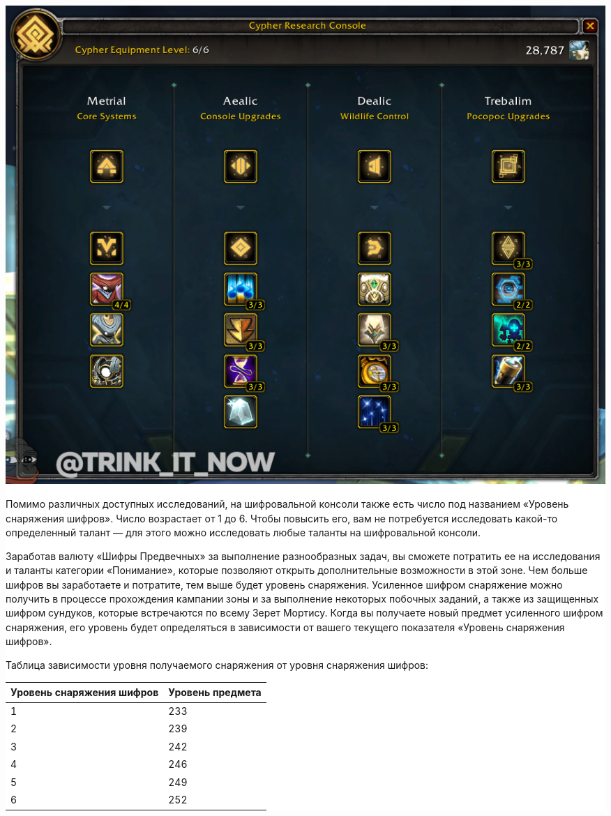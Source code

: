 ![](https://github.com/MagicalCow/TrinkIT-News/blob/main/Sources/Assets/23762274/23762274-3.png)

Помимо различных доступных исследований, на шифровальной консоли также есть число под названием «Уровень снаряжения шифров». Число возрастает от 1 до 6. Чтобы повысить его, вам не потребуется исследовать какой-то определенный талант — для этого можно исследовать любые таланты на шифровальной консоли.

Заработав валюту «Шифры Предвечных» за выполнение разнообразных задач, вы сможете потратить ее на исследования и таланты категории «Понимание», которые позволяют открыть дополнительные возможности в этой зоне. Чем больше шифров вы заработаете и потратите, тем выше будет уровень снаряжения. Усиленное шифром снаряжение можно получить в процессе прохождения кампании зоны и за выполнение некоторых побочных заданий, а также из защищенных шифром сундуков, которые встречаются по всему Зерет Мортису. Когда вы получаете новый предмет усиленного шифром снаряжения, его уровень будет определяться в зависимости от вашего текущего показателя «Уровень снаряжения шифров».

Таблица зависимости уровня получаемого снаряжения от уровня снаряжения шифров:

| Уровень снаряжения шифров | Уровень предмета |
| --- | --- |
| 1 | 233 |
| 2 | 239 |
| 3 | 242 |
| 4 | 246 |
| 5 | 249 |
| 6 | 252 |
